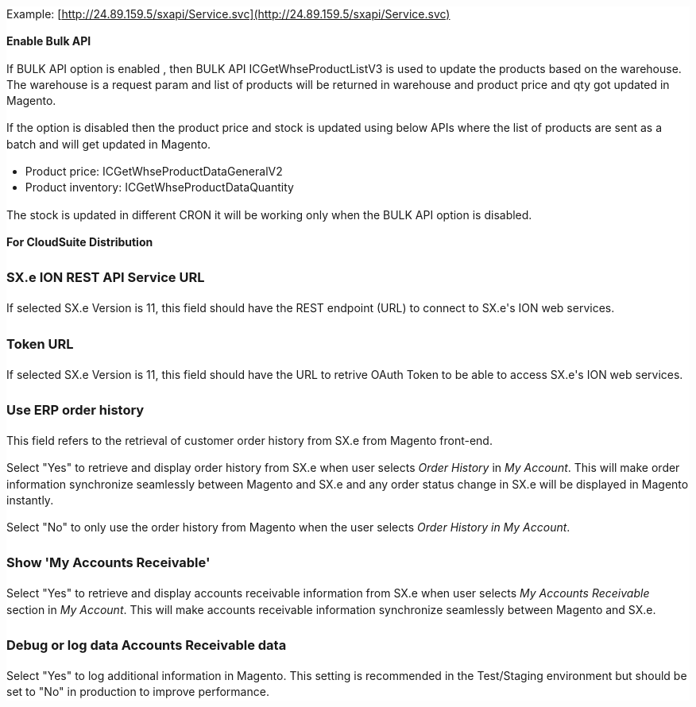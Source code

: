 Example: [http://24.89.159.5/sxapi/Service.svc](http://24.89.159.5/sxapi/Service.svc)

**Enable Bulk API**

If BULK API option is enabled , then BULK API ICGetWhseProductListV3 is used to update the products based on the warehouse.
The warehouse is a request param and list of products will be returned in warehouse and product price and qty got updated in Magento.

If the option is disabled then the product price and stock is updated using below APIs where the list of products are sent as a batch and will get updated in Magento.

- Product price: ICGetWhseProductDataGeneralV2
- Product inventory: ICGetWhseProductDataQuantity

The stock is updated in different CRON it will be working only when the BULK API option is disabled.


**For CloudSuite Distribution**


### SX.e ION REST API Service URL


If selected SX.e Version is 11, this field should have the REST endpoint (URL) to connect to SX.e's ION web services.


### Token URL


If selected SX.e Version is 11, this field should have the URL to retrive OAuth Token to be able to access SX.e's ION web services.

### Use ERP order history

This field refers to the retrieval of customer order history from SX.e from Magento front-end.

Select "Yes" to retrieve and display order history from SX.e when user selects _Order History_ in _My Account_. 
This will make order information synchronize seamlessly between Magento and SX.e and any order status change in SX.e will be displayed in Magento instantly.

Select "No" to only use the order history from Magento when the user selects _Order History in My Account_.

### Show 'My Accounts Receivable'

Select "Yes" to retrieve and display accounts receivable information from SX.e when user selects _My Accounts Receivable_ section in _My Account_. This will make accounts receivable information synchronize seamlessly between Magento and SX.e.

### Debug or log data Accounts Receivable data

Select "Yes" to log additional information in Magento. This setting is recommended in the Test/Staging environment but should be set to "No" in production to improve performance.
